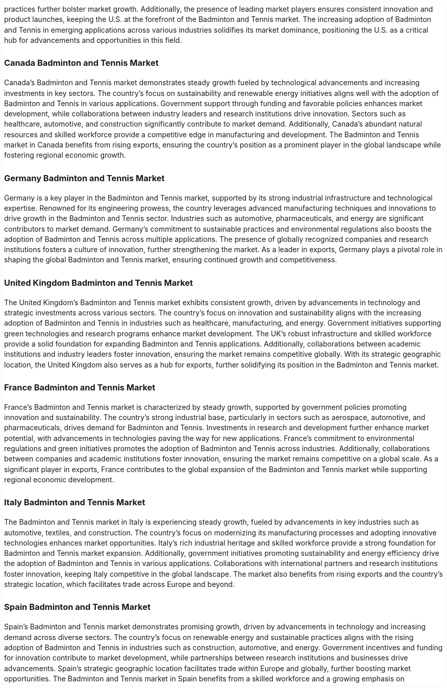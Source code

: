 practices further bolster market growth. Additionally, the presence of leading market players ensures consistent innovation and product launches, keeping the U.S. at the forefront of the Badminton and Tennis market. The increasing adoption of Badminton and Tennis in emerging applications across various industries solidifies its market dominance, positioning the U.S. as a critical hub for advancements and opportunities in this field.</p><h3>Canada Badminton and Tennis Market</h3><p>Canada&rsquo;s Badminton and Tennis market demonstrates steady growth fueled by technological advancements and increasing investments in key sectors. The country&rsquo;s focus on sustainability and renewable energy initiatives aligns well with the adoption of Badminton and Tennis in various applications. Government support through funding and favorable policies enhances market development, while collaborations between industry leaders and research institutions drive innovation. Sectors such as healthcare, automotive, and construction significantly contribute to market demand. Additionally, Canada&rsquo;s abundant natural resources and skilled workforce provide a competitive edge in manufacturing and development. The Badminton and Tennis market in Canada benefits from rising exports, ensuring the country&rsquo;s position as a prominent player in the global landscape while fostering regional economic growth.</p><h3>Germany Badminton and Tennis Market</h3><p>Germany is a key player in the Badminton and Tennis market, supported by its strong industrial infrastructure and technological expertise. Renowned for its engineering prowess, the country leverages advanced manufacturing techniques and innovations to drive growth in the Badminton and Tennis sector. Industries such as automotive, pharmaceuticals, and energy are significant contributors to market demand. Germany&rsquo;s commitment to sustainable practices and environmental regulations also boosts the adoption of Badminton and Tennis across multiple applications. The presence of globally recognized companies and research institutions fosters a culture of innovation, further strengthening the market. As a leader in exports, Germany plays a pivotal role in shaping the global Badminton and Tennis market, ensuring continued growth and competitiveness.</p><h3>United Kingdom Badminton and Tennis Market</h3><p>The United Kingdom&rsquo;s Badminton and Tennis market exhibits consistent growth, driven by advancements in technology and strategic investments across various sectors. The country&rsquo;s focus on innovation and sustainability aligns with the increasing adoption of Badminton and Tennis in industries such as healthcare, manufacturing, and energy. Government initiatives supporting green technologies and research programs enhance market development. The UK&rsquo;s robust infrastructure and skilled workforce provide a solid foundation for expanding Badminton and Tennis applications. Additionally, collaborations between academic institutions and industry leaders foster innovation, ensuring the market remains competitive globally. With its strategic geographic location, the United Kingdom also serves as a hub for exports, further solidifying its position in the Badminton and Tennis market.</p><h3>France Badminton and Tennis Market</h3><p>France&rsquo;s Badminton and Tennis market is characterized by steady growth, supported by government policies promoting innovation and sustainability. The country&rsquo;s strong industrial base, particularly in sectors such as aerospace, automotive, and pharmaceuticals, drives demand for Badminton and Tennis. Investments in research and development further enhance market potential, with advancements in technologies paving the way for new applications. France&rsquo;s commitment to environmental regulations and green initiatives promotes the adoption of Badminton and Tennis across industries. Additionally, collaborations between companies and academic institutions foster innovation, ensuring the market remains competitive on a global scale. As a significant player in exports, France contributes to the global expansion of the Badminton and Tennis market while supporting regional economic development.</p><h3>Italy Badminton and Tennis Market</h3><p>The Badminton and Tennis market in Italy is experiencing steady growth, fueled by advancements in key industries such as automotive, textiles, and construction. The country&rsquo;s focus on modernizing its manufacturing processes and adopting innovative technologies enhances market opportunities. Italy&rsquo;s rich industrial heritage and skilled workforce provide a strong foundation for Badminton and Tennis market expansion. Additionally, government initiatives promoting sustainability and energy efficiency drive the adoption of Badminton and Tennis in various applications. Collaborations with international partners and research institutions foster innovation, keeping Italy competitive in the global landscape. The market also benefits from rising exports and the country&rsquo;s strategic location, which facilitates trade across Europe and beyond.</p><h3>Spain Badminton and Tennis Market</h3><p>Spain&rsquo;s Badminton and Tennis market demonstrates promising growth, driven by advancements in technology and increasing demand across diverse sectors. The country&rsquo;s focus on renewable energy and sustainable practices aligns with the rising adoption of Badminton and Tennis in industries such as construction, automotive, and energy. Government incentives and funding for innovation contribute to market development, while partnerships between research institutions and businesses drive advancements. Spain&rsquo;s strategic geographic location facilitates trade within Europe and globally, further boosting market opportunities. The Badminton and Tennis market in Spain benefits from a skilled workforce and a growing emphasis on